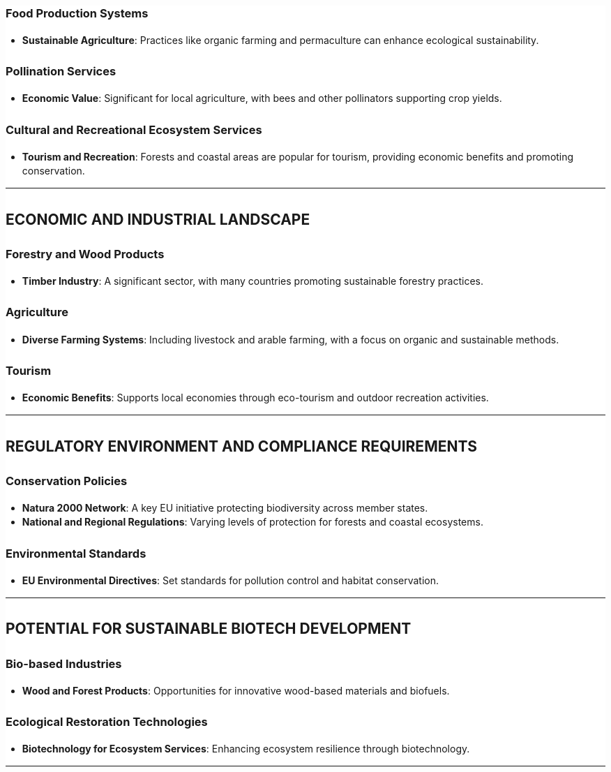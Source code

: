### Food Production Systems
- **Sustainable Agriculture**: Practices like organic farming and permaculture can enhance ecological sustainability.

### Pollination Services
- **Economic Value**: Significant for local agriculture, with bees and other pollinators supporting crop yields.

### Cultural and Recreational Ecosystem Services
- **Tourism and Recreation**: Forests and coastal areas are popular for tourism, providing economic benefits and promoting conservation.

---

## ECONOMIC AND INDUSTRIAL LANDSCAPE

### Forestry and Wood Products
- **Timber Industry**: A significant sector, with many countries promoting sustainable forestry practices.

### Agriculture
- **Diverse Farming Systems**: Including livestock and arable farming, with a focus on organic and sustainable methods.

### Tourism
- **Economic Benefits**: Supports local economies through eco-tourism and outdoor recreation activities.

---

## REGULATORY ENVIRONMENT AND COMPLIANCE REQUIREMENTS

### Conservation Policies
- **Natura 2000 Network**: A key EU initiative protecting biodiversity across member states.
- **National and Regional Regulations**: Varying levels of protection for forests and coastal ecosystems.

### Environmental Standards
- **EU Environmental Directives**: Set standards for pollution control and habitat conservation.

---

## POTENTIAL FOR SUSTAINABLE BIOTECH DEVELOPMENT

### Bio-based Industries
- **Wood and Forest Products**: Opportunities for innovative wood-based materials and biofuels.

### Ecological Restoration Technologies
- **Biotechnology for Ecosystem Services**: Enhancing ecosystem resilience through biotechnology.

---